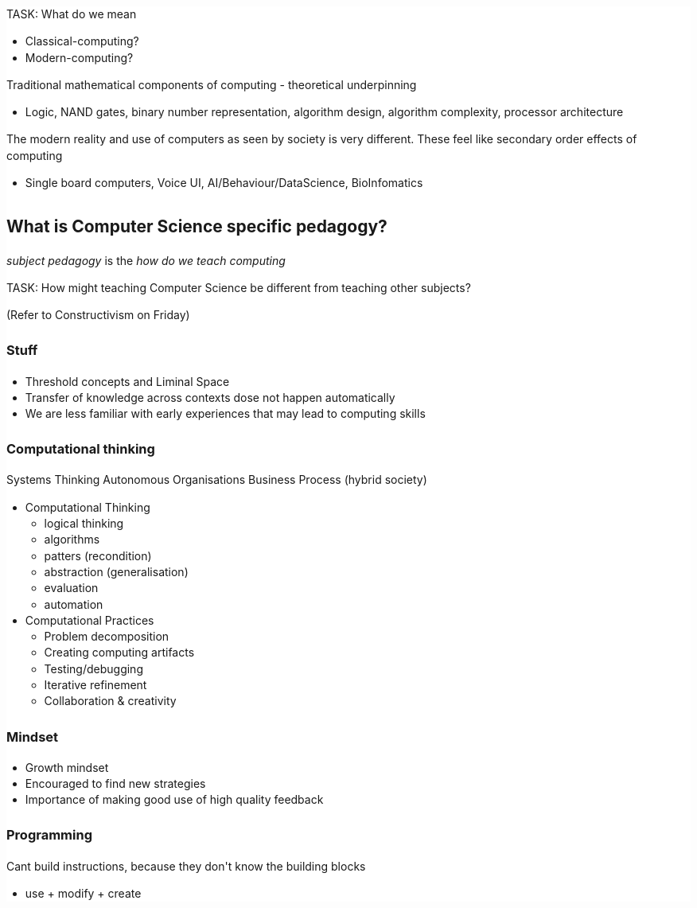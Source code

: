 TASK: What do we mean 
* Classical-computing?
* Modern-computing?

Traditional mathematical components of computing - theoretical underpinning
* Logic, NAND gates, binary number representation, algorithm design, algorithm complexity, processor architecture

The modern reality and use of computers as seen by society is very different. These feel like secondary order effects of computing
* Single board computers, Voice UI, AI/Behaviour/DataScience, BioInfomatics


What is Computer Science specific pedagogy?
-------------------------------------------

_subject pedagogy_ is the _how do we teach computing_

TASK: How might teaching Computer Science be different from teaching other subjects?

(Refer to Constructivism on Friday)

### Stuff

* Threshold concepts and Liminal Space
* Transfer of knowledge across contexts dose not happen automatically
* We are less familiar with early experiences that may lead to computing skills

### Computational thinking
Systems Thinking
Autonomous Organisations
Business Process
(hybrid society)

* Computational Thinking
    * logical thinking
    * algorithms
    * patters (recondition)
    * abstraction (generalisation)
    * evaluation
    * automation
* Computational Practices
    * Problem decomposition
    * Creating computing artifacts
    * Testing/debugging
    * Iterative refinement
    * Collaboration & creativity

### Mindset
* Growth mindset
* Encouraged to find new strategies
* Importance of making good use of high quality feedback


### Programming
Cant build instructions, because they don't know the building blocks
* use + modify + create
